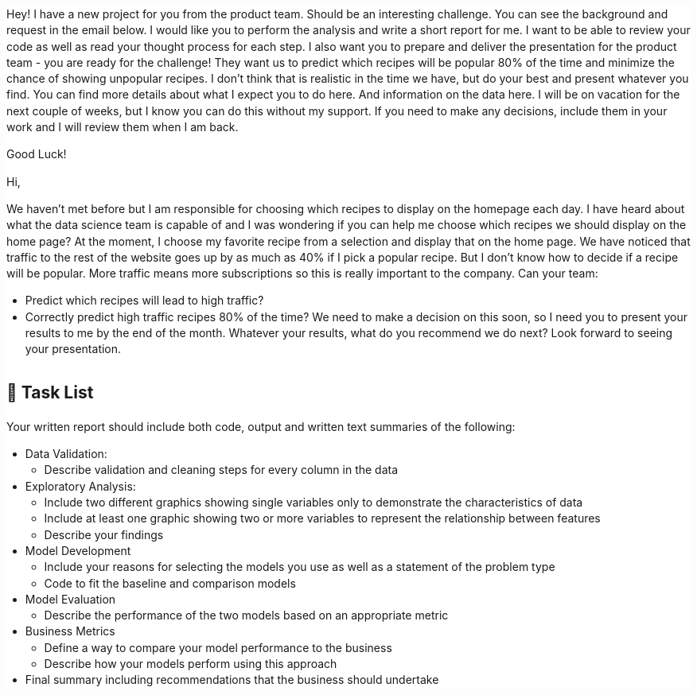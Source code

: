 

Hey!
I have a new project for you from the product team. Should be an interesting challenge. You can see the background and request in the email below.
I would like you to perform the analysis and write a short report for me. I want to be able to review your code as well as read your thought process for each step. I also want you to prepare and deliver the presentation for the product team - you are ready for the challenge!
They want us to predict which recipes will be popular 80% of the time and minimize the chance of showing unpopular recipes. I don’t think that is realistic in the time we have, but do your best and present whatever you find.
You can find more details about what I expect you to do here. And information on the data here.
I will be on vacation for the next couple of weeks, but I know you can do this without my support. If you need to make any decisions, include them in your work and I will review them when I am back.

Good Luck!









Hi,

We haven’t met before but I am responsible for choosing which recipes to display on the homepage each day. I have heard about what the data science team is capable of and I was wondering if you can help me choose which recipes we should display on the home page?
At the moment, I choose my favorite recipe from a selection and display that on the home page. We have noticed that traffic to the rest of the website goes up by as much as 40% if I pick a popular recipe. But I don’t know how to decide if a recipe will be popular. More traffic means more subscriptions so this is really important to the company.
Can your team:
- Predict which recipes will lead to high traffic?
- Correctly predict high traffic recipes 80% of the time?
We need to make a decision on this soon, so I need you to present your results to me by the end of the month. Whatever your results, what do you recommend we do next?
Look forward to seeing your presentation.



## 📝 Task List

Your written report should include both code, output and written text summaries of the following:

- Data Validation:   
  - Describe validation and cleaning steps for every column in the data 
- Exploratory Analysis:  
  - Include two different graphics showing single variables only to demonstrate the characteristics of data  
  - Include at least one graphic showing two or more variables to represent the relationship between features
  - Describe your findings
- Model Development
  - Include your reasons for selecting the models you use as well as a statement of the problem type
  - Code to fit the baseline and comparison models
- Model Evaluation
  - Describe the performance of the two models based on an appropriate metric
- Business Metrics
  - Define a way to compare your model performance to the business
  - Describe how your models perform using this approach
- Final summary including recommendations that the business should undertake
